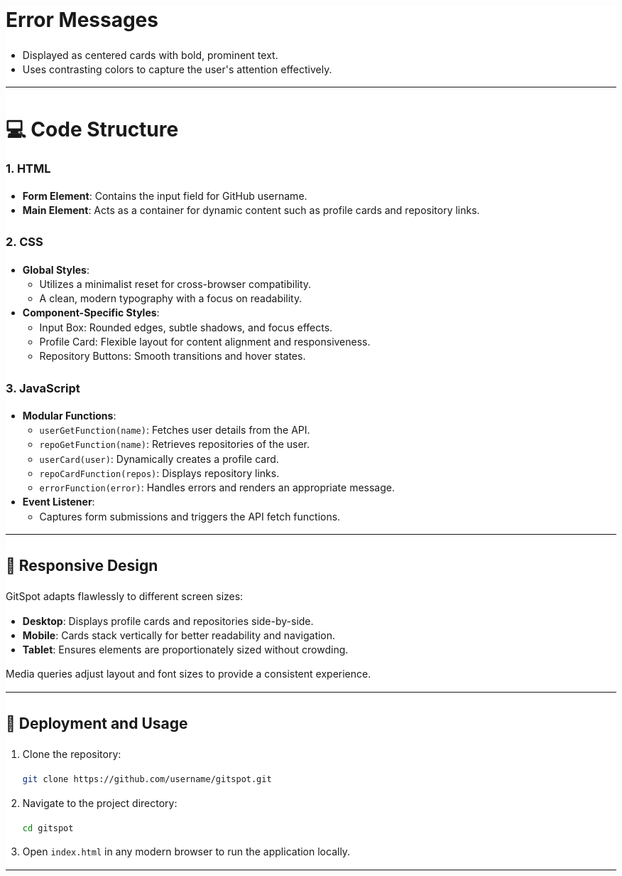 # Error Messages
- Displayed as centered cards with bold, prominent text.
- Uses contrasting colors to capture the user's attention effectively.
---

# 💻 **Code Structure**

### **1. HTML**
- **Form Element**: Contains the input field for GitHub username.
- **Main Element**: Acts as a container for dynamic content such as profile cards and repository links.

### **2. CSS**
- **Global Styles**:
  - Utilizes a minimalist reset for cross-browser compatibility.
  - A clean, modern typography with a focus on readability.
- **Component-Specific Styles**:
  - Input Box: Rounded edges, subtle shadows, and focus effects.
  - Profile Card: Flexible layout for content alignment and responsiveness.
  - Repository Buttons: Smooth transitions and hover states.

### **3. JavaScript**
- **Modular Functions**:
  - `userGetFunction(name)`: Fetches user details from the API.
  - `repoGetFunction(name)`: Retrieves repositories of the user.
  - `userCard(user)`: Dynamically creates a profile card.
  - `repoCardFunction(repos)`: Displays repository links.
  - `errorFunction(error)`: Handles errors and renders an appropriate message.
- **Event Listener**:
  - Captures form submissions and triggers the API fetch functions.

---

## 📱 **Responsive Design**

GitSpot adapts flawlessly to different screen sizes:
- **Desktop**: Displays profile cards and repositories side-by-side.
- **Mobile**: Cards stack vertically for better readability and navigation.
- **Tablet**: Ensures elements are proportionately sized without crowding.

Media queries adjust layout and font sizes to provide a consistent experience.

---

## 🚀 **Deployment and Usage**

1. Clone the repository:
   ```bash
   git clone https://github.com/username/gitspot.git
   ```
2. Navigate to the project directory:
   ```bash
   cd gitspot
   ```
3. Open `index.html` in any modern browser to run the application locally.

---